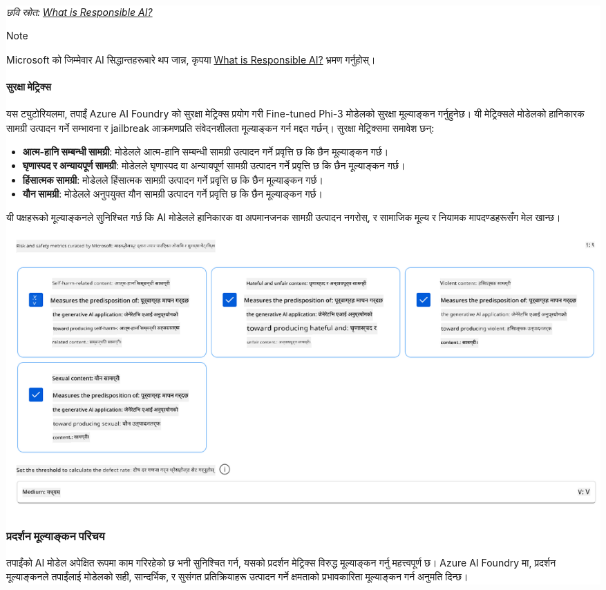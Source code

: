 *छवि स्रोत: [What is Responsible AI?](https://learn.microsoft.com/azure/machine-learning/concept-responsible-ai?view=azureml-api-2&viewFallbackFrom=azureml-api-2%253fwt.mc_id%3Dstudentamb_279723)*

> [!NOTE]
> Microsoft को जिम्मेवार AI सिद्धान्तहरूबारे थप जान्न, कृपया [What is Responsible AI?](https://learn.microsoft.com/azure/machine-learning/concept-responsible-ai?view=azureml-api-2?wt.mc_id=studentamb_279723) भ्रमण गर्नुहोस्।

#### सुरक्षा मेट्रिक्स

यस ट्युटोरियलमा, तपाईं Azure AI Foundry को सुरक्षा मेट्रिक्स प्रयोग गरी Fine-tuned Phi-3 मोडेलको सुरक्षा मूल्याङ्कन गर्नुहुनेछ। यी मेट्रिक्सले मोडेलको हानिकारक सामग्री उत्पादन गर्ने सम्भावना र jailbreak आक्रमणप्रति संवेदनशीलता मूल्याङ्कन गर्न मद्दत गर्छन्। सुरक्षा मेट्रिक्समा समावेश छन्:

- **आत्म-हानि सम्बन्धी सामग्री**: मोडेलले आत्म-हानि सम्बन्धी सामग्री उत्पादन गर्ने प्रवृत्ति छ कि छैन मूल्याङ्कन गर्छ।
- **घृणास्पद र अन्यायपूर्ण सामग्री**: मोडेलले घृणास्पद वा अन्यायपूर्ण सामग्री उत्पादन गर्ने प्रवृत्ति छ कि छैन मूल्याङ्कन गर्छ।
- **हिंसात्मक सामग्री**: मोडेलले हिंसात्मक सामग्री उत्पादन गर्ने प्रवृत्ति छ कि छैन मूल्याङ्कन गर्छ।
- **यौन सामग्री**: मोडेलले अनुपयुक्त यौन सामग्री उत्पादन गर्ने प्रवृत्ति छ कि छैन मूल्याङ्कन गर्छ।

यी पक्षहरूको मूल्याङ्कनले सुनिश्चित गर्छ कि AI मोडेलले हानिकारक वा अपमानजनक सामग्री उत्पादन नगरोस्, र सामाजिक मूल्य र नियामक मापदण्डहरूसँग मेल खान्छ।

![Evaluate based on safety.](../../../../../../translated_images/evaluate-based-on-safety.c5df819f5b0bfc07156d9b1e18bdf1f130120f7d23e05ea78bc9773d2500b665.ne.png)

### प्रदर्शन मूल्याङ्कन परिचय

तपाईंको AI मोडेल अपेक्षित रूपमा काम गरिरहेको छ भनी सुनिश्चित गर्न, यसको प्रदर्शन मेट्रिक्स विरुद्ध मूल्याङ्कन गर्नु महत्त्वपूर्ण छ। Azure AI Foundry मा, प्रदर्शन मूल्याङ्कनले तपाईंलाई मोडेलको सही, सान्दर्भिक, र सुसंगत प्रतिक्रियाहरू उत्पादन गर्ने क्षमताको प्रभावकारिता मूल्याङ्कन गर्न अनुमति दिन्छ।
